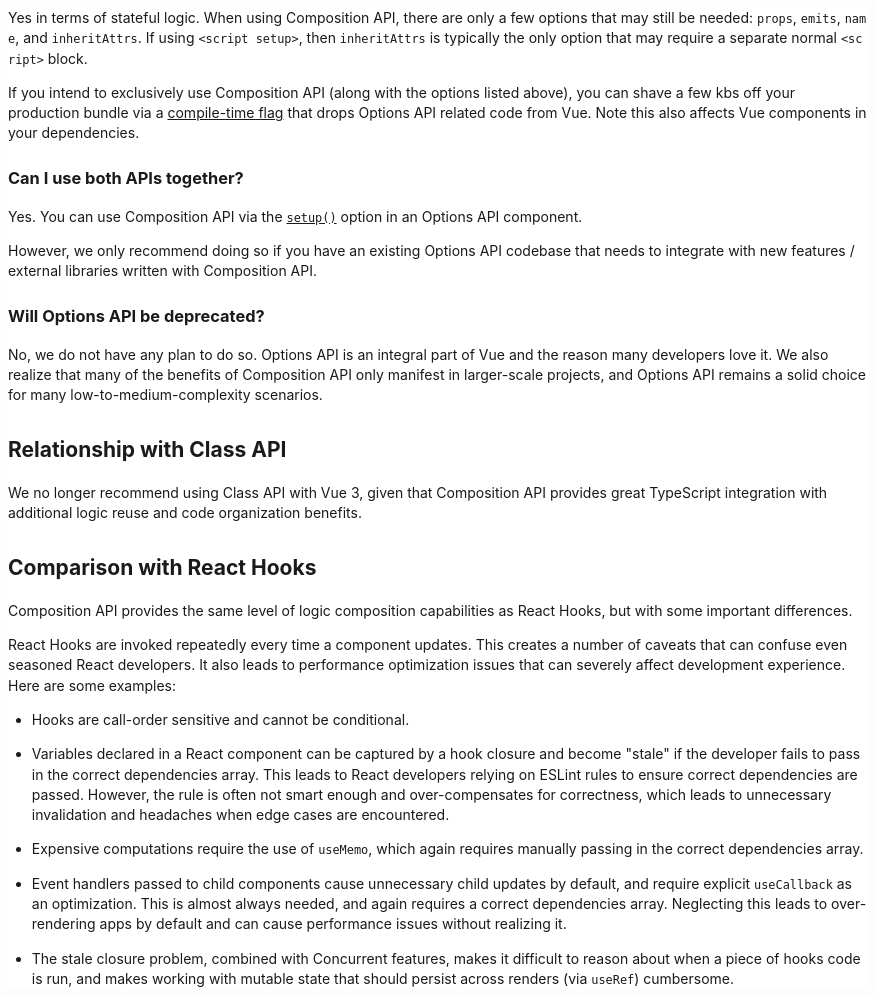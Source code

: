 Yes in terms of stateful logic. When using Composition API, there are only a few options that may still be needed: `props`, `emits`, `name`, and `inheritAttrs`. If using `<script setup>`, then `inheritAttrs` is typically the only option that may require a separate normal `<script>` block.

If you intend to exclusively use Composition API (along with the options listed above), you can shave a few kbs off your production bundle via a [compile-time flag](https://github.com/vuejs/core/tree/main/packages/vue#bundler-build-feature-flags) that drops Options API related code from Vue. Note this also affects Vue components in your dependencies.

### Can I use both APIs together?

Yes. You can use Composition API via the [`setup()`](/api/composition-api-setup.html) option in an Options API component.

However, we only recommend doing so if you have an existing Options API codebase that needs to integrate with new features / external libraries written with Composition API.

### Will Options API be deprecated?

No, we do not have any plan to do so. Options API is an integral part of Vue and the reason many developers love it. We also realize that many of the benefits of Composition API only manifest in larger-scale projects, and Options API remains a solid choice for many low-to-medium-complexity scenarios.

## Relationship with Class API

We no longer recommend using Class API with Vue 3, given that Composition API provides great TypeScript integration with additional logic reuse and code organization benefits.

## Comparison with React Hooks

Composition API provides the same level of logic composition capabilities as React Hooks, but with some important differences.

React Hooks are invoked repeatedly every time a component updates. This creates a number of caveats that can confuse even seasoned React developers. It also leads to performance optimization issues that can severely affect development experience. Here are some examples:

- Hooks are call-order sensitive and cannot be conditional.

- Variables declared in a React component can be captured by a hook closure and become "stale" if the developer fails to pass in the correct dependencies array. This leads to React developers relying on ESLint rules to ensure correct dependencies are passed. However, the rule is often not smart enough and over-compensates for correctness, which leads to unnecessary invalidation and headaches when edge cases are encountered.

- Expensive computations require the use of `useMemo`, which again requires manually passing in the correct dependencies array.

- Event handlers passed to child components cause unnecessary child updates by default, and require explicit `useCallback` as an optimization. This is almost always needed, and again requires a correct dependencies array. Neglecting this leads to over-rendering apps by default and can cause performance issues without realizing it.

- The stale closure problem, combined with Concurrent features, makes it difficult to reason about when a piece of hooks code is run, and makes working with mutable state that should persist across renders (via `useRef`) cumbersome.
